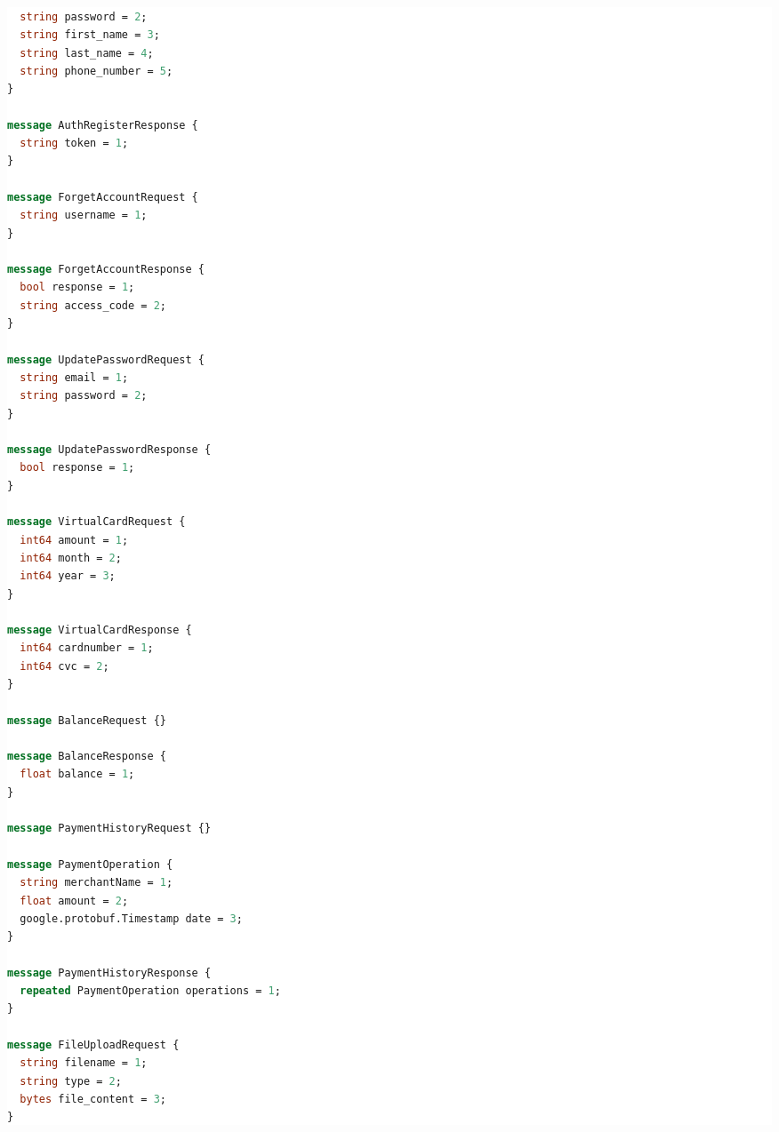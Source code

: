 ```proto
  string password = 2;
  string first_name = 3;
  string last_name = 4;
  string phone_number = 5;
}

message AuthRegisterResponse {
  string token = 1;
}

message ForgetAccountRequest {
  string username = 1;
}

message ForgetAccountResponse {
  bool response = 1;
  string access_code = 2;
}

message UpdatePasswordRequest {
  string email = 1;
  string password = 2;
}

message UpdatePasswordResponse {
  bool response = 1;
}

message VirtualCardRequest {
  int64 amount = 1;
  int64 month = 2;
  int64 year = 3;
}

message VirtualCardResponse {
  int64 cardnumber = 1;
  int64 cvc = 2;
}

message BalanceRequest {}

message BalanceResponse {
  float balance = 1;
}

message PaymentHistoryRequest {}

message PaymentOperation {
  string merchantName = 1;
  float amount = 2;
  google.protobuf.Timestamp date = 3;
}

message PaymentHistoryResponse {
  repeated PaymentOperation operations = 1;
}

message FileUploadRequest {
  string filename = 1;
  string type = 2;
  bytes file_content = 3;
}

```